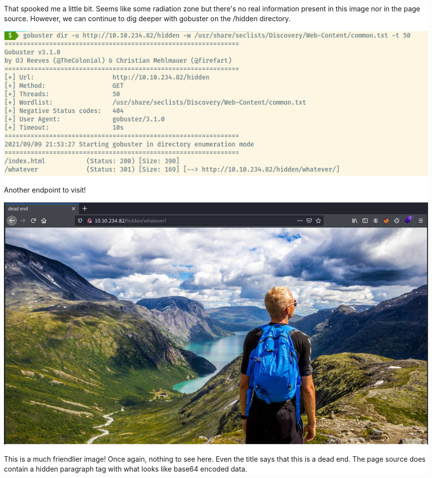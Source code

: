 That spooked me a little bit. Seems like some radiation zone but there's no real information present in this image nor in the page source. However, we can continue to dig deeper with gobuster on the /hidden directory.

 ![gobuster hidden results](/assets/img/posts/thm-ezpz-ctf/gobuster-hidden.jpg)

 Another endpoint to visit!

 ![whatever page](/assets/img/posts/thm-ezpz-ctf/whatever-page.jpg)

This is a much friendlier image! Once again, nothing to see here. Even the title says that this is a dead end. The page source does contain a hidden paragraph tag with what looks like base64 encoded data.
